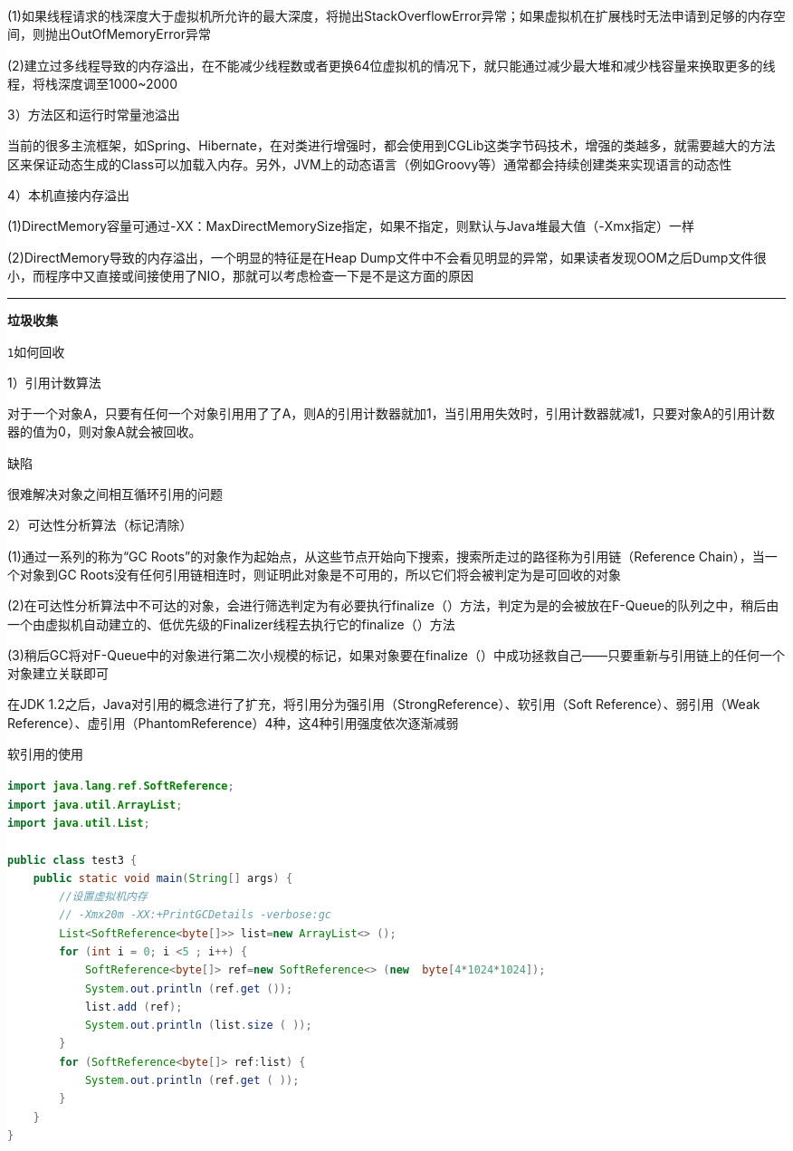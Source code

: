 (1)如果线程请求的栈深度大于虚拟机所允许的最大深度，将抛出StackOverflowError异常；如果虚拟机在扩展栈时无法申请到足够的内存空间，则抛出OutOfMemoryError异常

(2)建立过多线程导致的内存溢出，在不能减少线程数或者更换64位虚拟机的情况下，就只能通过减少最大堆和减少栈容量来换取更多的线程，将栈深度调至1000~2000

3）方法区和运行时常量池溢出

当前的很多主流框架，如Spring、Hibernate，在对类进行增强时，都会使用到CGLib这类字节码技术，增强的类越多，就需要越大的方法区来保证动态生成的Class可以加载入内存。另外，JVM上的动态语言（例如Groovy等）通常都会持续创建类来实现语言的动态性

4）本机直接内存溢出

(1)DirectMemory容量可通过-XX：MaxDirectMemorySize指定，如果不指定，则默认与Java堆最大值（-Xmx指定）一样

(2)DirectMemory导致的内存溢出，一个明显的特征是在Heap Dump文件中不会看见明显的异常，如果读者发现OOM之后Dump文件很小，而程序中又直接或间接使用了NIO，那就可以考虑检查一下是不是这方面的原因

---

**垃圾收集**

`1`如何回收

1）引用计数算法

对于一个对象A，只要有任何一个对象引⽤用了了A，则A的引⽤计数器就加1，当引⽤用失效时，引用计数器就减1，只要对象A的引用计数器的值为0，则对象A就会被回收。

缺陷

很难解决对象之间相互循环引用的问题

2）可达性分析算法（标记清除）

(1)通过一系列的称为“GC Roots”的对象作为起始点，从这些节点开始向下搜索，搜索所走过的路径称为引用链（Reference  Chain），当一个对象到GC  Roots没有任何引用链相连时，则证明此对象是不可用的，所以它们将会被判定为是可回收的对象

(2)在可达性分析算法中不可达的对象，会进行筛选判定为有必要执行finalize（）方法，判定为是的会被放在F-Queue的队列之中，稍后由一个由虚拟机自动建立的、低优先级的Finalizer线程去执行它的finalize（）方法

(3)稍后GC将对F-Queue中的对象进行第二次小规模的标记，如果对象要在finalize（）中成功拯救自己——只要重新与引用链上的任何一个对象建立关联即可

在JDK  1.2之后，Java对引用的概念进行了扩充，将引用分为强引用（StrongReference）、软引用（Soft  Reference）、弱引用（Weak  Reference）、虚引用（PhantomReference）4种，这4种引用强度依次逐渐减弱

软引用的使用

```java
import java.lang.ref.SoftReference;
import java.util.ArrayList;
import java.util.List;

public class test3 {
    public static void main(String[] args) {
        //设置虚拟机内存
        // -Xmx20m -XX:+PrintGCDetails -verbose:gc
        List<SoftReference<byte[]>> list=new ArrayList<> ();
        for (int i = 0; i <5 ; i++) {
            SoftReference<byte[]> ref=new SoftReference<> (new  byte[4*1024*1024]);
            System.out.println (ref.get ());
            list.add (ref);
            System.out.println (list.size ( ));
        }
        for (SoftReference<byte[]> ref:list) {
            System.out.println (ref.get ( ));
        }
    }
}

```
